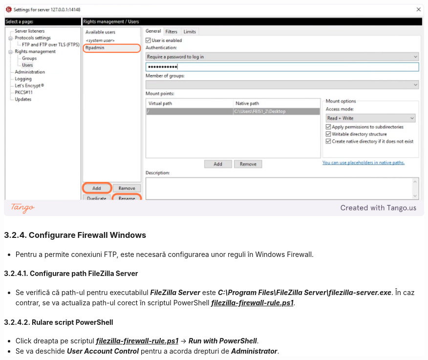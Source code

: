 ![56-filezilla-server-user](ftp-logs-images/56-filezilla-server-user.png)

### 3.2.4. Configurare Firewall Windows

- Pentru a permite conexiuni FTP, este necesară configurarea unor reguli în Windows Firewall.

#### 3.2.4.1. Configurare path FileZilla Server

- Se verifică că path-ul pentru executabilul ***FileZilla Server*** este ***C:\\Program Files\\FileZilla Server\\filezilla-server.exe***. În caz contrar, se va actualiza path-ul corect în scriptul PowerShell [***filezilla-firewall-rule.ps1***](#1-prerechizite).

#### 3.2.4.2. Rulare script PowerShell

- Click dreapta pe scriptul [***filezilla-firewall-rule.ps1***](#1-prerechizite) -> ***Run with PowerShell***.
- Se va deschide ***User Account Control*** pentru a acorda drepturi de ***Administrator***.

